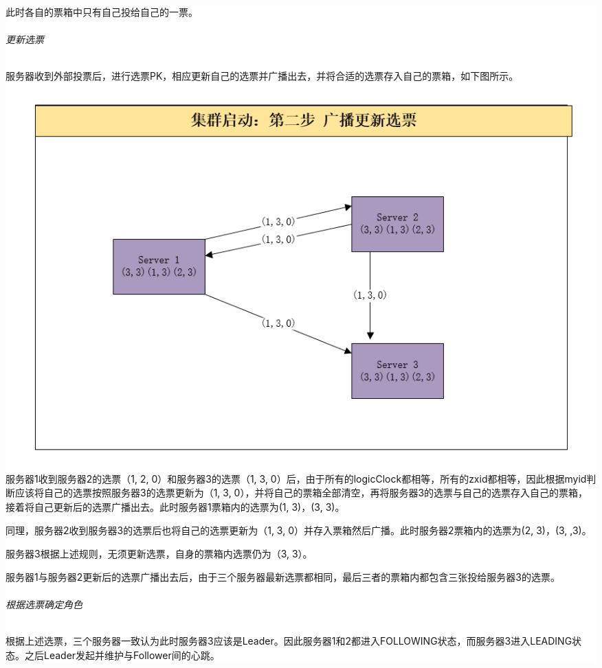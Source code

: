 此时各自的票箱中只有自己投给自己的一票。
###### 更新选票
服务器收到外部投票后，进行选票PK，相应更新自己的选票并广播出去，并将合适的选票存入自己的票箱，如下图所示。
![image](https://github.com/bertcodes/ability/blob/master/zookeeper/image/zk-6td.png)
服务器1收到服务器2的选票（1, 2, 0）和服务器3的选票（1, 3, 0）后，由于所有的logicClock都相等，所有的zxid都相等，因此根据myid判断应该将自己的选票按照服务器3的选票更新为（1, 3, 0），并将自己的票箱全部清空，再将服务器3的选票与自己的选票存入自己的票箱，接着将自己更新后的选票广播出去。此时服务器1票箱内的选票为(1, 3)，(3, 3)。

同理，服务器2收到服务器3的选票后也将自己的选票更新为（1, 3, 0）并存入票箱然后广播。此时服务器2票箱内的选票为(2, 3)，(3, ,3)。

服务器3根据上述规则，无须更新选票，自身的票箱内选票仍为（3, 3）。

服务器1与服务器2更新后的选票广播出去后，由于三个服务器最新选票都相同，最后三者的票箱内都包含三张投给服务器3的选票。

###### 根据选票确定角色
根据上述选票，三个服务器一致认为此时服务器3应该是Leader。因此服务器1和2都进入FOLLOWING状态，而服务器3进入LEADING状态。之后Leader发起并维护与Follower间的心跳。